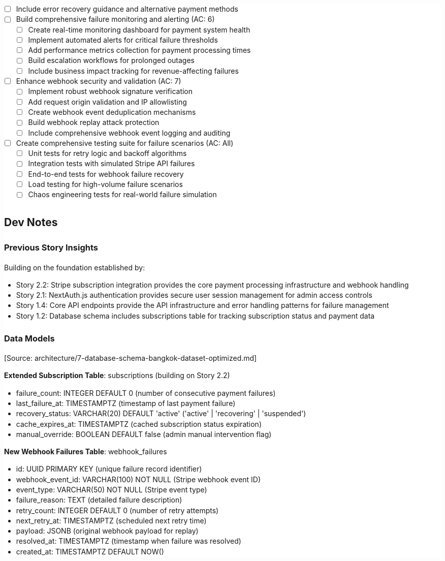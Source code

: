   - [ ] Include error recovery guidance and alternative payment methods
- [ ] Build comprehensive failure monitoring and alerting (AC: 6)
  - [ ] Create real-time monitoring dashboard for payment system health
  - [ ] Implement automated alerts for critical failure thresholds
  - [ ] Add performance metrics collection for payment processing times
  - [ ] Build escalation workflows for prolonged outages
  - [ ] Include business impact tracking for revenue-affecting failures
- [ ] Enhance webhook security and validation (AC: 7)
  - [ ] Implement robust webhook signature verification
  - [ ] Add request origin validation and IP allowlisting
  - [ ] Create webhook event deduplication mechanisms
  - [ ] Build webhook replay attack protection
  - [ ] Include comprehensive webhook event logging and auditing
- [ ] Create comprehensive testing suite for failure scenarios (AC: All)
  - [ ] Unit tests for retry logic and backoff algorithms
  - [ ] Integration tests with simulated Stripe API failures
  - [ ] End-to-end tests for webhook failure recovery
  - [ ] Load testing for high-volume failure scenarios
  - [ ] Chaos engineering tests for real-world failure simulation

## Dev Notes

### Previous Story Insights
Building on the foundation established by:
- Story 2.2: Stripe subscription integration provides the core payment processing infrastructure and webhook handling
- Story 2.1: NextAuth.js authentication provides secure user session management for admin access controls
- Story 1.4: Core API endpoints provide the API infrastructure and error handling patterns for failure management
- Story 1.2: Database schema includes subscriptions table for tracking subscription status and payment data

### Data Models
[Source: architecture/7-database-schema-bangkok-dataset-optimized.md]

**Extended Subscription Table**: subscriptions (building on Story 2.2)
- failure_count: INTEGER DEFAULT 0 (number of consecutive payment failures)
- last_failure_at: TIMESTAMPTZ (timestamp of last payment failure)
- recovery_status: VARCHAR(20) DEFAULT 'active' ('active' | 'recovering' | 'suspended')
- cache_expires_at: TIMESTAMPTZ (cached subscription status expiration)
- manual_override: BOOLEAN DEFAULT false (admin manual intervention flag)

**New Webhook Failures Table**: webhook_failures
- id: UUID PRIMARY KEY (unique failure record identifier)
- webhook_event_id: VARCHAR(100) NOT NULL (Stripe webhook event ID)
- event_type: VARCHAR(50) NOT NULL (Stripe event type)
- failure_reason: TEXT (detailed failure description)
- retry_count: INTEGER DEFAULT 0 (number of retry attempts)
- next_retry_at: TIMESTAMPTZ (scheduled next retry time)
- payload: JSONB (original webhook payload for replay)
- resolved_at: TIMESTAMPTZ (timestamp when failure was resolved)
- created_at: TIMESTAMPTZ DEFAULT NOW()
